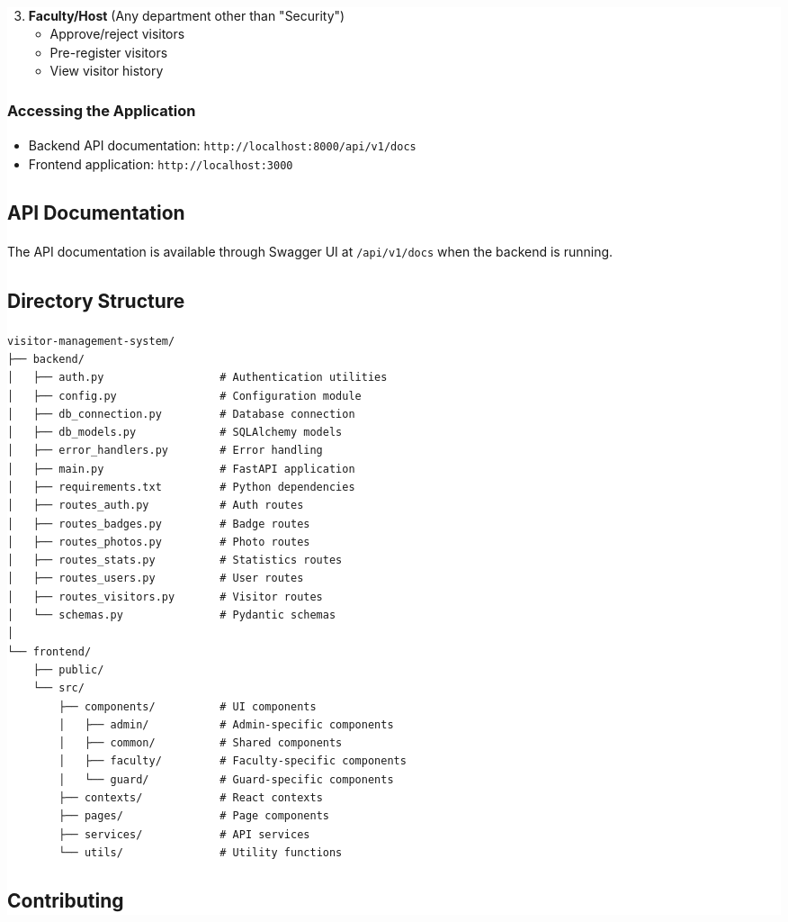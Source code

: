 3. **Faculty/Host** (Any department other than "Security")
   - Approve/reject visitors
   - Pre-register visitors
   - View visitor history

### Accessing the Application

- Backend API documentation: `http://localhost:8000/api/v1/docs`
- Frontend application: `http://localhost:3000`

## API Documentation

The API documentation is available through Swagger UI at `/api/v1/docs` when the backend is running.

## Directory Structure

```
visitor-management-system/
├── backend/
│   ├── auth.py                  # Authentication utilities
│   ├── config.py                # Configuration module
│   ├── db_connection.py         # Database connection
│   ├── db_models.py             # SQLAlchemy models
│   ├── error_handlers.py        # Error handling
│   ├── main.py                  # FastAPI application
│   ├── requirements.txt         # Python dependencies
│   ├── routes_auth.py           # Auth routes
│   ├── routes_badges.py         # Badge routes
│   ├── routes_photos.py         # Photo routes
│   ├── routes_stats.py          # Statistics routes
│   ├── routes_users.py          # User routes
│   ├── routes_visitors.py       # Visitor routes
│   └── schemas.py               # Pydantic schemas
│
└── frontend/
    ├── public/
    └── src/
        ├── components/          # UI components
        │   ├── admin/           # Admin-specific components
        │   ├── common/          # Shared components
        │   ├── faculty/         # Faculty-specific components
        │   └── guard/           # Guard-specific components
        ├── contexts/            # React contexts
        ├── pages/               # Page components
        ├── services/            # API services
        └── utils/               # Utility functions
```

## Contributing
